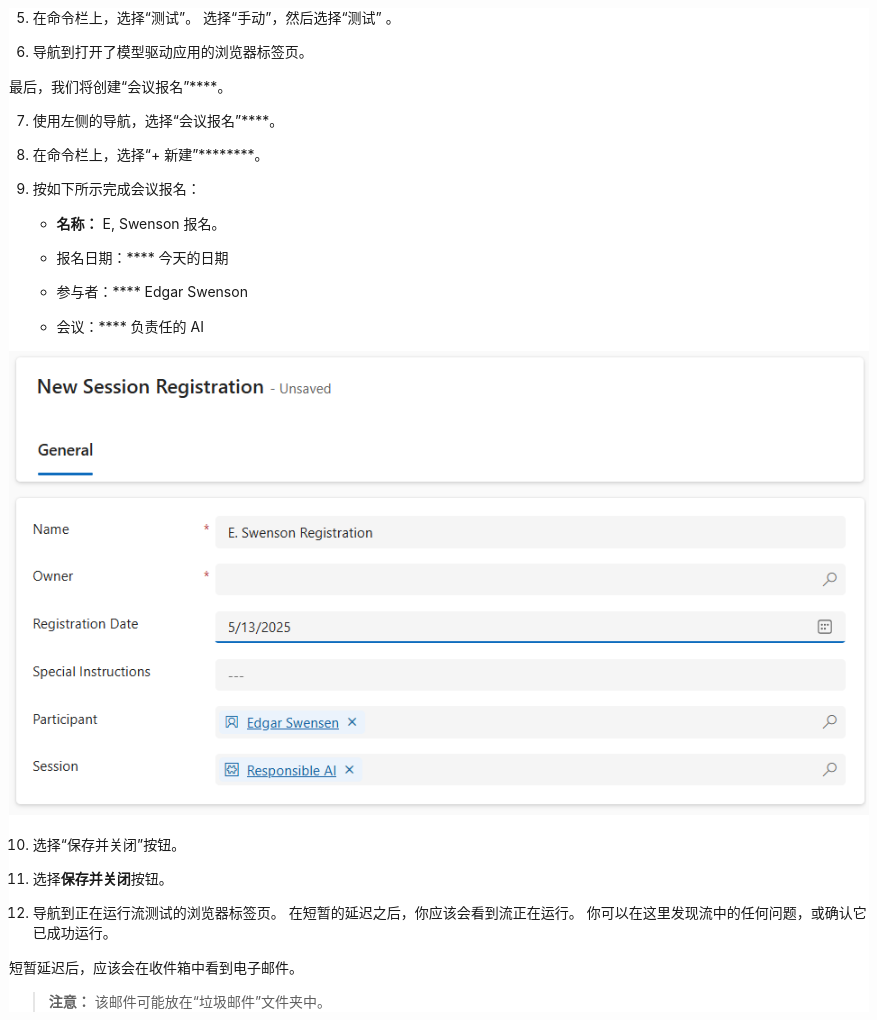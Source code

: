 5. 在命令栏上，选择“测试”。 选择“手动”，然后选择“测试” 。

6. 导航到打开了模型驱动应用的浏览器标签页。

最后，我们将创建“会议报名”****。

7. 使用左侧的导航，选择“会议报名”****。

8. 在命令栏上，选择“+ 新建”********。

9. 按如下所示完成会议报名：

    - **名称：** E, Swenson 报名。

    - 报名日期：**** 今天的日期

    - 参与者：**** Edgar Swenson

    - 会议：**** 负责任的 AI

![已完成的会议报名窗体的屏幕截图。 ](media/power-automate-12.png)

10. 选择“保存并关闭”按钮。

11. 选择**保存并关闭**按钮。

12. 导航到正在运行流测试的浏览器标签页。 在短暂的延迟之后，你应该会看到流正在运行。 你可以在这里发现流中的任何问题，或确认它已成功运行。

短暂延迟后，应该会在收件箱中看到电子邮件。

> **注意：** 该邮件可能放在“垃圾邮件”文件夹中。
